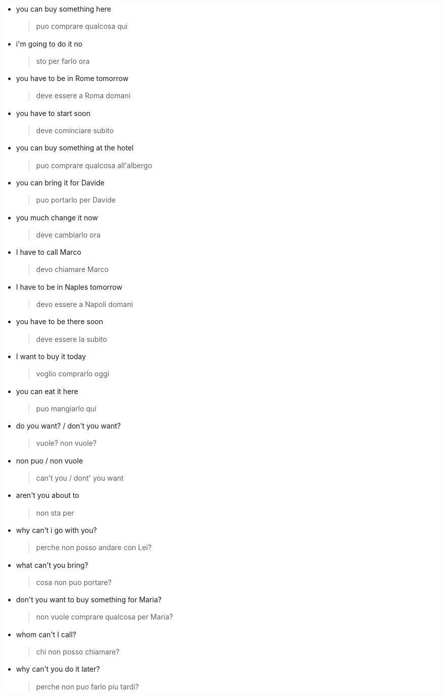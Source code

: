 - you can buy something here
  > puo comprare qualcosa qui

- i'm going to do it no
  > sto per farlo ora

- you have to be in Rome tomorrow
  > deve essere a Roma domani

- you have to start soon
  > deve cominciare subito

- you can buy something at the hotel
  > puo comprare qualcosa all'albergo

- you can bring it for Davide
  > puo portarlo per Davide

- you much change it now
  > deve cambiarlo ora

- I have to call Marco
  > devo chiamare Marco

- I have to be in Naples tomorrow
  > devo essere a Napoli domani

- you have to be there soon
  >  deve essere la subito

- I want to buy it today
  > voglio comprarlo oggi

- you can eat it here
  > puo mangiarlo qui

- do you want? / don't you want?
  > vuole? non vuole?

- non puo / non vuole
  > can't you / dont' you want

- aren't you about to
  > non sta per

- why can't i go with you?
  > perche non posso andare con Lei?

- what can't you bring?
  > cosa non puo portare?

- don't you want to buy something for Maria?
  > non vuole comprare qualcosa per Maria?

- whom can't I call?
  > chi non posso chiamare?

- why can't you do it later?
  > perche non puo farlo piu tardi?
